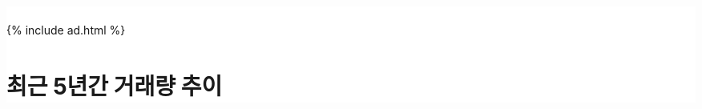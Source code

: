 <br>
{% include ad.html %}
<br>

# 최근 5년간 거래량 추이


<div style="width:100%;">
    <canvas id="deal_progress" height="200"></canvas>
</div>

<script>
new Chart(document.getElementById("deal_progress"), {
    type: 'line',
    data: {
        labels: ['201501','201502','201503','201504','201505','201506','201507','201508','201509','201510','201511','201512','201601','201602','201603','201604','201605','201606','201607','201608','201609','201610','201611','201612','201701','201702','201703','201704','201705','201706','201707','201708','201709','201710','201711','201712','201801','201802','201803','201804','201805','201806','201807','201808','201809','201810','201811','201812','201901','201902','201903','201904','201905','201906','201907','201908','201909','201910','201911','201912','202001'],
        datasets: [{
            label: '매매',
            pointRadius: 1,
            data: [18, 16, 27, 17, 12, 9, 16, 13, 17, 15, 13, 7, 12, 6, 24, 12, 18, 21, 56, 21, 30, 21, 15, 16, 13, 9, 20, 19, 22, 19, 7, 13, 13, 23, 28, 23, 21, 14, 19, 15, 37, 12, 12, 23, 22, 23, 14, 13, 36, 14, 16, 12, 14, 13, 24, 18, 23, 19, 23, 20, 9],
            borderColor: "rgba(255, 201, 14, 1)",
            backgroundColor: "rgba(255, 201, 14, 0.5)",
            fill: false,
            lineTension: 0
        },{
            label: '전월세',
            pointRadius: 1,
            data: [13, 8, 11, 8, 12, 25, 22, 7, 9, 12, 10, 21, 17, 26, 34, 16, 12, 30, 28, 18, 30, 27, 18, 18, 29, 26, 21, 17, 18, 32, 23, 33, 31, 20, 23, 32, 58, 25, 50, 34, 32, 42, 33, 26, 14, 28, 15, 19, 27, 34, 32, 24, 14, 17, 18, 26, 19, 29, 25, 24, 14],
            borderColor: "rgba(0, 141, 185, 1)",
            backgroundColor: "rgba(0, 141, 185, 0.5)",
            fill: false,
            lineTension: 0
        }
        ]
    },
    options: {
        responsive: true,
        title: {
            display: false
        },
        tooltips: {
            mode: 'index',
            intersect: false
        },
        hover: {
            mode: 'nearest',
            intersect: true
        },
        scales: {
            xAxes: [{
                display: true,
                scaleLabel: {
                    display: true,
                    labelString: '년/월'
                }
